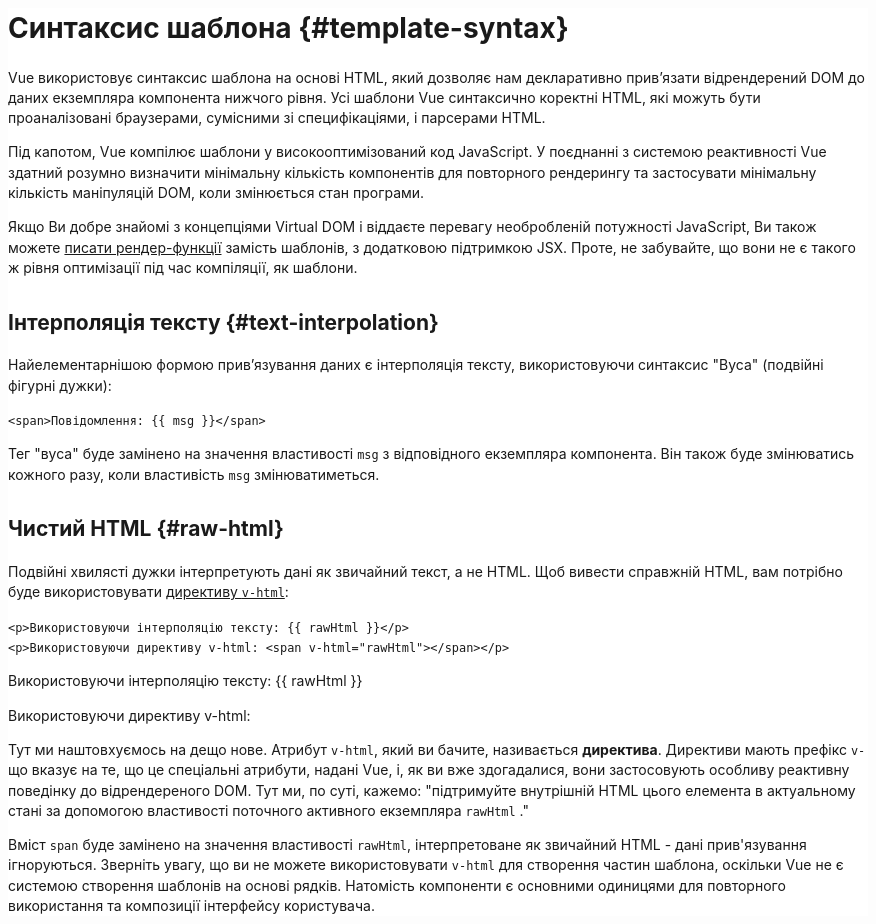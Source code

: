 # Синтаксис шаблона {#template-syntax}

Vue використовує синтаксис шаблона на основі HTML, який дозволяє нам декларативно привʼязати відрендерений DOM до даних екземпляра компонента нижчого рівня. Усі шаблони Vue синтаксично коректні HTML, які можуть бути проаналізовані браузерами, сумісними зі специфікаціями, і парсерами HTML.

Під капотом, Vue компілює шаблони у високооптимізований код JavaScript. У поєднанні з системою реактивності Vue здатний розумно визначити мінімальну кількість компонентів для повторного рендерингу та застосувати мінімальну кількість маніпуляцій DOM, коли змінюється стан програми.

Якщо Ви добре знайомі з концепціями Virtual DOM і віддаєте перевагу необробленій потужності JavaScript, Ви також можете [писати рендер-функції](/guide/extras/render-function.html) замість шаблонів, з додатковою підтримкою JSX. Проте, не забувайте, що вони не є такого ж рівня оптимізації під час компіляції, як шаблони.

## Інтерполяція тексту {#text-interpolation}

Найелементарнішою формою привʼязування даних є інтерполяція тексту, використовуючи синтаксис "Вуса" (подвійні фігурні дужки):

```vue-html
<span>Повідомлення: {{ msg }}</span>
```

Тег "вуса" буде замінено на значення властивості `msg` з відповідного екземпляра компонента. Він також буде змінюватись кожного разу, коли властивість `msg` змінюватиметься.

## Чистий HTML {#raw-html}

Подвійні хвилясті дужки інтерпретують дані як звичайний текст, а не HTML. Щоб вивести справжній HTML, вам потрібно буде використовувати [директиву `v-html`](/api/built-in-directives.html#v-html):

```vue-html
<p>Використовуючи інтерполяцію тексту: {{ rawHtml }}</p>
<p>Використовуючи директиву v-html: <span v-html="rawHtml"></span></p>
```

<script setup>
  const rawHtml = '<span style="color: red">Це повинно бути червоним.</span>'
</script>

<div class="demo">
  <p>Використовуючи інтерполяцію тексту: {{ rawHtml }}</p>
  <p>Використовуючи директиву v-html: <span v-html="rawHtml"></span></p>
</div>

Тут ми наштовхуємось на дещо нове. Атрибут `v-html`, який ви бачите, називається **директива**. Директиви мають префікс `v-` що вказує на те, що це спеціальні атрибути, надані Vue, і, як ви вже здогадалися, вони застосовують особливу реактивну поведінку до відрендереного DOM. Тут ми, по суті, кажемо: "підтримуйте внутрішній HTML цього елемента в актуальному стані за допомогою властивості поточного активного екземпляра `rawHtml` ."

Вміст `span` буде замінено на значення властивості `rawHtml`, інтерпретоване як звичайний HTML - дані прив'язування ігноруються. Зверніть увагу, що ви не можете використовувати `v-html` для створення частин шаблона, оскільки Vue не є системою створення шаблонів на основі рядків. Натомість компоненти є основними одиницями для повторного використання та композиції інтерфейсу користувача.
